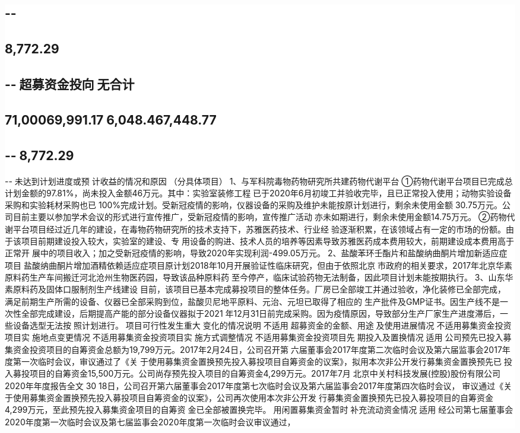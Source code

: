 --
--
8,772.29
--
--
超募资金投向
无合计
--
71,00069,991.17
6,048.467,448.77
--
--
8,772.29
--
--
未达到计划进度或预
计收益的情况和原因
（分具体项目）
1、与军科院毒物药物研究所共建药物代谢平台
①药物代谢平台项目已完成总计划金额的97.81%，尚未投入金额46万元。其中：实验室装修工程
已于2020年6月初竣工并验收完毕，且已正常投入使用；动物实验设备采购和实验耗材采购也已
100%完成计划。受新冠疫情的影响，仪器设备的采购及维护未能按原计划进行，剩余未使用金额
30.75万元。公司目前主要以参加学术会议的形式进行宣传推广，受新冠疫情的影响，宣传推广活动
亦未如期进行，剩余未使用金额14.75万元。
②药物代谢平台项目经过近几年的建设，在毒物药物研究所的技术支持下，苏雅医药技术、行业经
验逐渐积累，在该领域占有一定的市场的份额。由于该项目前期建设投入较大，实验室的建设、专
用设备的购进、技术人员的培养等因素导致苏雅医药成本费用较大，前期建设成本费用高于正常开
展中的项目收入；加之受新冠疫情的影响，导致2020年实现利润-499.05万元。
2、盐酸苯环壬酯片和盐酸纳曲酮片增加新适应症项目
盐酸纳曲酮片增加酒精依赖适应症项目原计划2018年10月开展验证性临床研究，但由于依照北京
市政府的相关要求，2017年北京华素原料药生产车间搬迁河北沧州生物医药园，导致该品种原料药
至今停产，临床试验药物无法制备，因此项目计划未能按期执行。
3、山东华素原料药及固体口服制剂生产线建设
目前，该项目已基本完成募投项目的整体任务。厂房已全部竣工并通过验收，净化装修已全部完成，
满足前期生产所需的设备、仪器已全部采购到位，盐酸贝尼地平原料、元治、元坦已取得了相应的
生产批件及GMP证书。因生产线不是一次性全部完成建设，后期提高产能的部分设备仪器拟于2021
年12月31日前完成采购。因为疫情原因，导致部分生产厂家生产进度滞后，一些设备选型无法按
照计划进行。
项目可行性发生重大
变化的情况说明
不适用
超募资金的金额、用途
及使用进展情况
不适用募集资金投资项目实
施地点变更情况
不适用募集资金投资项目实
施方式调整情况
不适用募集资金投资项目先
期投入及置换情况
适用
公司预先已投入募集资金投资项目的自筹资金总额为19,799万元。2017年2月24日，公司召开第
六届董事会2017年度第二次临时会议及第六届监事会2017年度第一次临时会议，审议通过了《关
于使用募集资金置换预先投入募投项目自筹资金的议案》，拟用本次非公开发行募集资金置换预先已
投入募投项目的自筹资金15,500万元。公司尚存预先投入项目的自筹资金4,299万元。2017年7月
北京中关村科技发展(控股)股份有限公司2020年年度报告全文
30
18日，公司召开第六届董事会2017年度第七次临时会议及第六届监事会2017年度第四次临时会议，
审议通过《关于使用募集资金置换预先投入募投项目自筹资金的议案》，公司再次使用本次非公开发
行募集资金置换预先已投入募投项目的自筹资金4,299万元，至此预先投入募集资金项目的自筹资
金已全部被置换完毕。
用闲置募集资金暂时
补充流动资金情况
适用
经公司第七届董事会2020年度第一次临时会议及第七届监事会2020年度第一次临时会议审议通过，